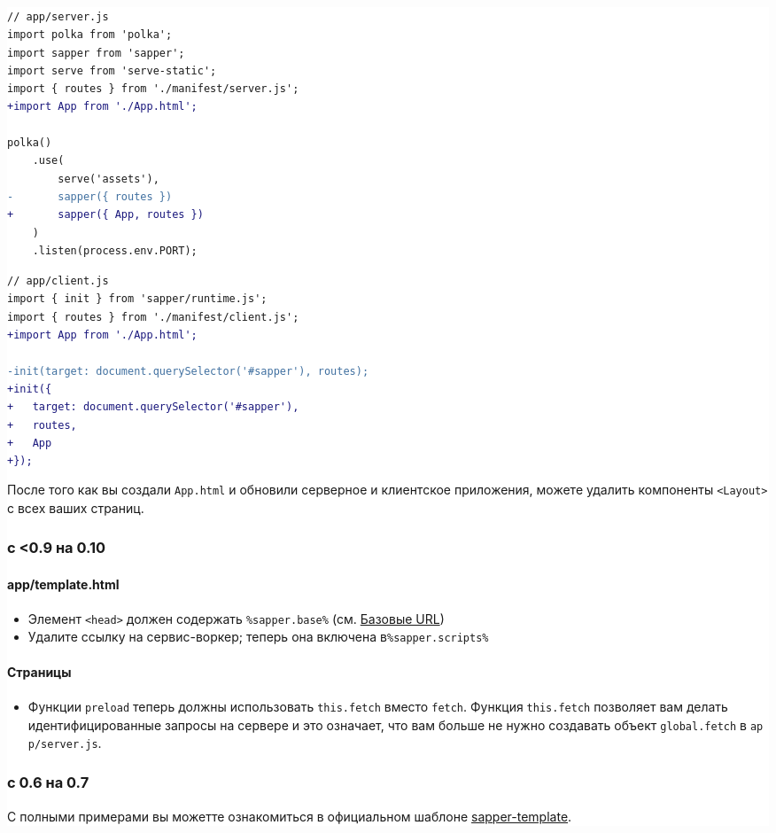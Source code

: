 ```diff
// app/server.js
import polka from 'polka';
import sapper from 'sapper';
import serve from 'serve-static';
import { routes } from './manifest/server.js';
+import App from './App.html';

polka()
	.use(
		serve('assets'),
-		sapper({ routes })
+		sapper({ App, routes })
	)
	.listen(process.env.PORT);
```

```diff
// app/client.js
import { init } from 'sapper/runtime.js';
import { routes } from './manifest/client.js';
+import App from './App.html';

-init(target: document.querySelector('#sapper'), routes);
+init({
+	target: document.querySelector('#sapper'),
+	routes,
+	App
+});
```

После того как вы создали `App.html` и обновили серверное и клиентское приложения, можете удалить компоненты `<Layout>` с всех ваших страниц.


### с <0.9 на 0.10

#### app/template.html

* Элемент `<head>` должен содержать `%sapper.base%` (см. [Базовые URL](docs#Bazovye_URL))
* Удалите ссылку на сервис-воркер; теперь она включена в`%sapper.scripts%`

#### Страницы

* Функции `preload` теперь должны использовать `this.fetch` вместо `fetch`. Функция `this.fetch` позволяет вам делать идентифицированные запросы на сервере и это означает, что вам больше не нужно создавать объект `global.fetch` в `app/server.js`.



### с 0.6 на 0.7

С полными примерами вы можетте ознакомиться в официальном шаблоне [sapper-template](https://github.com/sveltejs/sapper-template).

